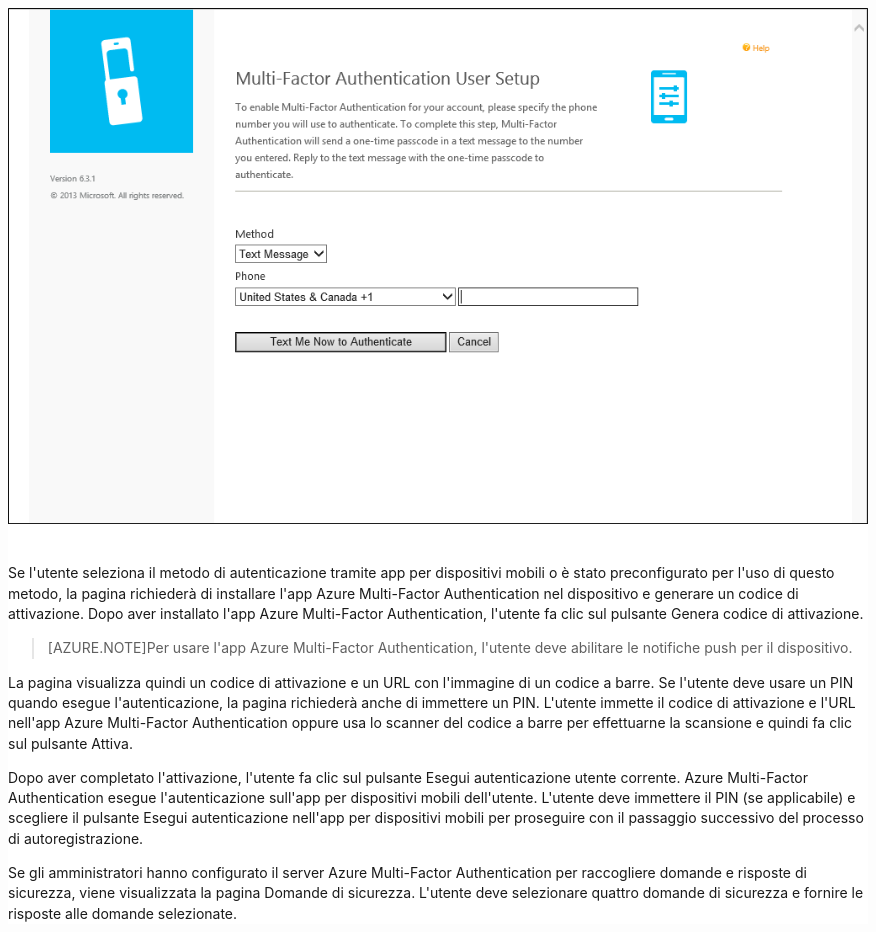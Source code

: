 ![SMS del portale utenti](./media/multi-factor-authentication-get-started-portal/text.png)  

Se l'utente seleziona il metodo di autenticazione tramite app per dispositivi mobili o è stato preconfigurato per l'uso di questo metodo, la pagina richiederà di installare l'app Azure Multi-Factor Authentication nel dispositivo e generare un codice di attivazione. Dopo aver installato l'app Azure Multi-Factor Authentication, l'utente fa clic sul pulsante Genera codice di attivazione.

>[AZURE.NOTE]Per usare l'app Azure Multi-Factor Authentication, l'utente deve abilitare le notifiche push per il dispositivo.

La pagina visualizza quindi un codice di attivazione e un URL con l'immagine di un codice a barre. Se l'utente deve usare un PIN quando esegue l'autenticazione, la pagina richiederà anche di immettere un PIN. L'utente immette il codice di attivazione e l'URL nell'app Azure Multi-Factor Authentication oppure usa lo scanner del codice a barre per effettuarne la scansione e quindi fa clic sul pulsante Attiva.

Dopo aver completato l'attivazione, l'utente fa clic sul pulsante Esegui autenticazione utente corrente. Azure Multi-Factor Authentication esegue l'autenticazione sull'app per dispositivi mobili dell'utente. L'utente deve immettere il PIN (se applicabile) e scegliere il pulsante Esegui autenticazione nell'app per dispositivi mobili per proseguire con il passaggio successivo del processo di autoregistrazione.


Se gli amministratori hanno configurato il server Azure Multi-Factor Authentication per raccogliere domande e risposte di sicurezza, viene visualizzata la pagina Domande di sicurezza. L'utente deve selezionare quattro domande di sicurezza e fornire le risposte alle domande selezionate.
